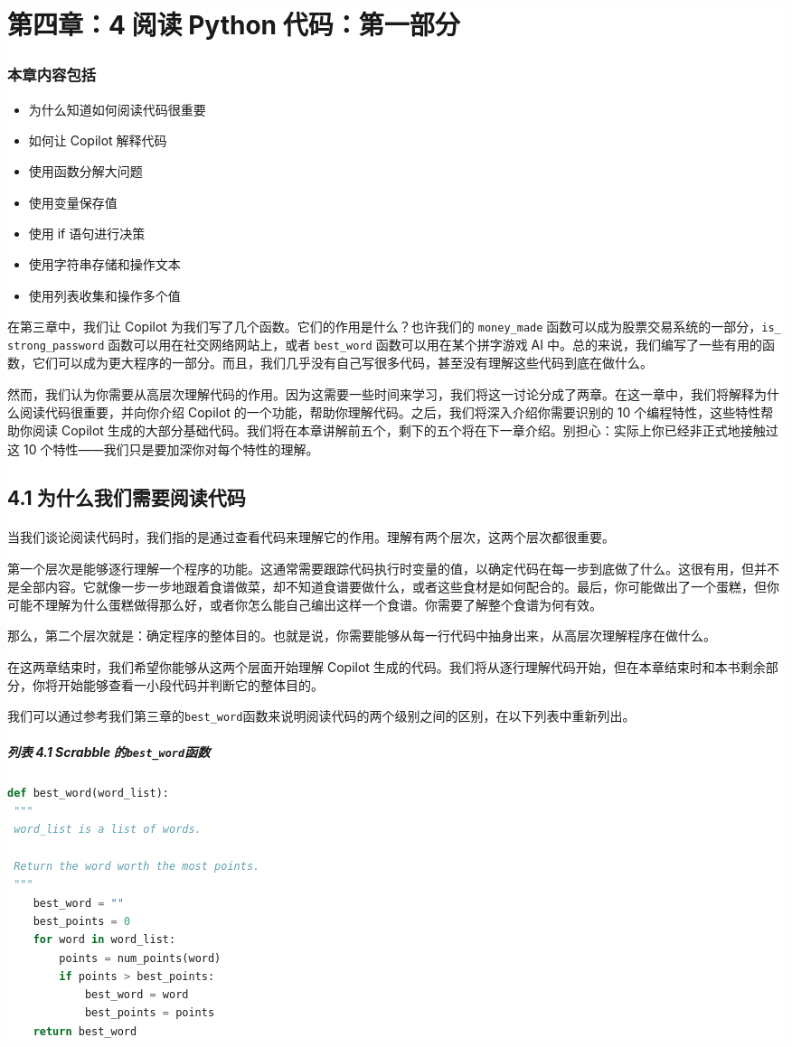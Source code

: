 # 第四章：4 阅读 Python 代码：第一部分

### 本章内容包括

+   为什么知道如何阅读代码很重要

+   如何让 Copilot 解释代码

+   使用函数分解大问题

+   使用变量保存值

+   使用 if 语句进行决策

+   使用字符串存储和操作文本

+   使用列表收集和操作多个值

在第三章中，我们让 Copilot 为我们写了几个函数。它们的作用是什么？也许我们的 `money_made` 函数可以成为股票交易系统的一部分，`is_strong_password` 函数可以用在社交网络网站上，或者 `best_word` 函数可以用在某个拼字游戏 AI 中。总的来说，我们编写了一些有用的函数，它们可以成为更大程序的一部分。而且，我们几乎没有自己写很多代码，甚至没有理解这些代码到底在做什么。

然而，我们认为你需要从高层次理解代码的作用。因为这需要一些时间来学习，我们将这一讨论分成了两章。在这一章中，我们将解释为什么阅读代码很重要，并向你介绍 Copilot 的一个功能，帮助你理解代码。之后，我们将深入介绍你需要识别的 10 个编程特性，这些特性帮助你阅读 Copilot 生成的大部分基础代码。我们将在本章讲解前五个，剩下的五个将在下一章介绍。别担心：实际上你已经非正式地接触过这 10 个特性——我们只是要加深你对每个特性的理解。

## 4.1 为什么我们需要阅读代码

当我们谈论阅读代码时，我们指的是通过查看代码来理解它的作用。理解有两个层次，这两个层次都很重要。

第一个层次是能够逐行理解一个程序的功能。这通常需要跟踪代码执行时变量的值，以确定代码在每一步到底做了什么。这很有用，但并不是全部内容。它就像一步一步地跟着食谱做菜，却不知道食谱要做什么，或者这些食材是如何配合的。最后，你可能做出了一个蛋糕，但你可能不理解为什么蛋糕做得那么好，或者你怎么能自己编出这样一个食谱。你需要了解整个食谱为何有效。

那么，第二个层次就是：确定程序的整体目的。也就是说，你需要能够从每一行代码中抽身出来，从高层次理解程序在做什么。

在这两章结束时，我们希望你能够从这两个层面开始理解 Copilot 生成的代码。我们将从逐行理解代码开始，但在本章结束时和本书剩余部分，你将开始能够查看一小段代码并判断它的整体目的。

我们可以通过参考我们第三章的`best_word`函数来说明阅读代码的两个级别之间的区别，在以下列表中重新列出。

##### 列表 4.1 Scrabble 的`best_word`函数

```py
def best_word(word_list):
 """
 word_list is a list of words.

 Return the word worth the most points.
 """
    best_word = ""
    best_points = 0
    for word in word_list:
        points = num_points(word)
        if points > best_points:
            best_word = word
            best_points = points
    return best_word
```
